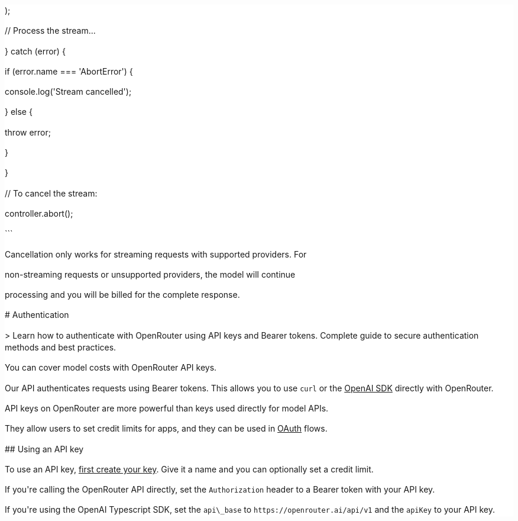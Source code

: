 );

// Process the stream...

} catch (error) {

if (error.name === 'AbortError') {

console.log('Stream cancelled');

} else {

throw error;

}

}

// To cancel the stream:

controller.abort();

\```

</TemplatedCodeBlocks>

<Warning>

Cancellation only works for streaming requests with supported providers. For

non-streaming requests or unsupported providers, the model will continue

processing and you will be billed for the complete response.

</Warning>


\# Authentication

\> Learn how to authenticate with OpenRouter using API keys and Bearer tokens. Complete guide to secure authentication methods and best practices.

You can cover model costs with OpenRouter API keys.

Our API authenticates requests using Bearer tokens. This allows you to use `curl` or the [OpenAI SDK](https://platform.openai.com/docs/frameworks) directly with OpenRouter.

<Warning>

API keys on OpenRouter are more powerful than keys used directly for model APIs.

They allow users to set credit limits for apps, and they can be used in [OAuth](/docs/use-cases/oauth-pkce) flows.

</Warning>

\## Using an API key

To use an API key, [first create your key](https://openrouter.ai/keys). Give it a name and you can optionally set a credit limit.

If you're calling the OpenRouter API directly, set the `Authorization` header to a Bearer token with your API key.

If you're using the OpenAI Typescript SDK, set the `api\_base` to `https://openrouter.ai/api/v1` and the `apiKey` to your API key.
